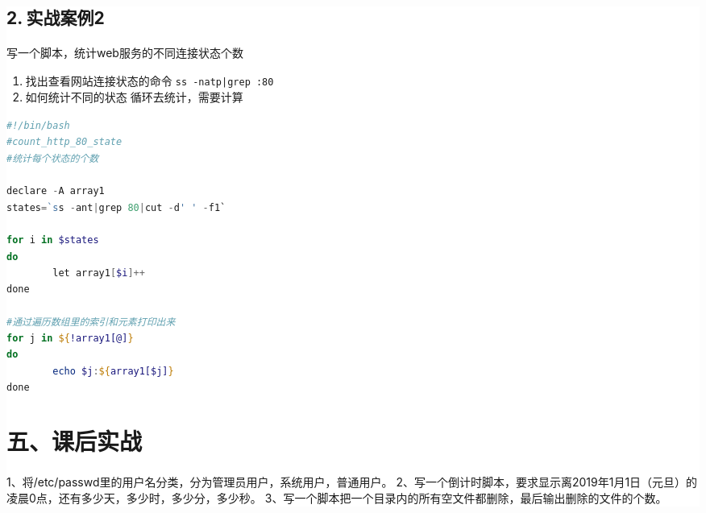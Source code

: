 ## 2. 实战案例2

写一个脚本，统计web服务的不同连接状态个数

1. 找出查看网站连接状态的命令  `ss -natp|grep :80`
2. 如何统计不同的状态   循环去统计，需要计算

~~~powershell
#!/bin/bash
#count_http_80_state
#统计每个状态的个数

declare -A array1
states=`ss -ant|grep 80|cut -d' ' -f1`

for i in $states
do
        let array1[$i]++
done

#通过遍历数组里的索引和元素打印出来
for j in ${!array1[@]}
do
        echo $j:${array1[$j]}
done


~~~

# 五、课后实战

1、将/etc/passwd里的用户名分类，分为管理员用户，系统用户，普通用户。
2、写一个倒计时脚本，要求显示离2019年1月1日（元旦）的凌晨0点，还有多少天，多少时，多少分，多少秒。
3、写一个脚本把一个目录内的所有空文件都删除，最后输出删除的文件的个数。

